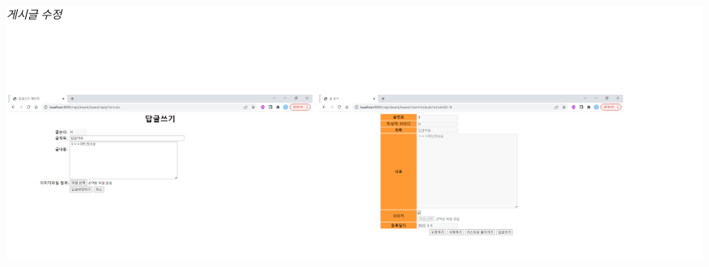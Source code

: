 *게시글 수정*

</br>
</br>
</br>


<img src="https://github.com/jxxxxe/ReplyBoard/blob/master/readme_image/9reply.png?raw=true" width="380" height="200"> <img src="https://github.com/jxxxxe/ReplyBoard/blob/master/readme_image/11reply-view.png?raw=true" width="380" height="200">
